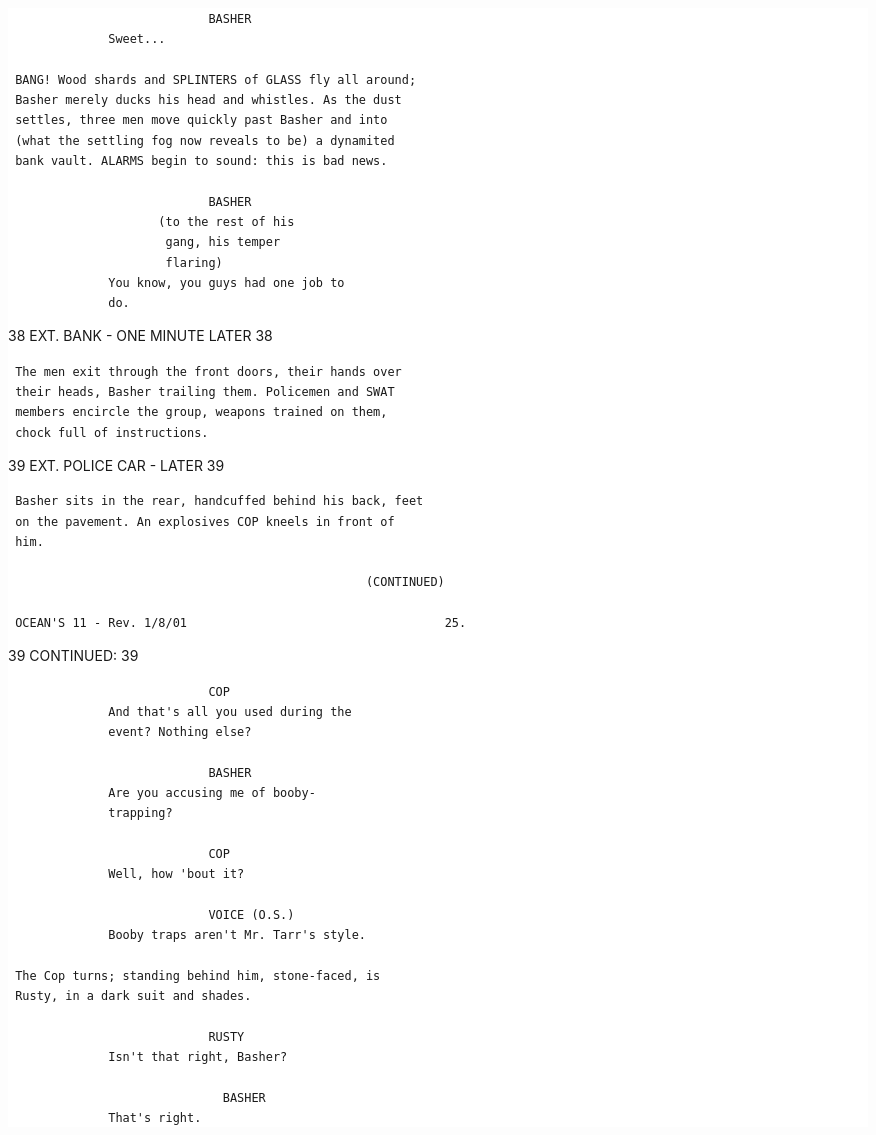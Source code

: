                                 BASHER
                  Sweet...

     BANG! Wood shards and SPLINTERS of GLASS fly all around;
     Basher merely ducks his head and whistles. As the dust
     settles, three men move quickly past Basher and into
     (what the settling fog now reveals to be) a dynamited
     bank vault. ALARMS begin to sound: this is bad news.

                                BASHER
                         (to the rest of his
                          gang, his temper
                          flaring)
                  You know, you guys had one job to
                  do.


38   EXT. BANK - ONE MINUTE LATER                                   38

     The men exit through the front doors, their hands over
     their heads, Basher trailing them. Policemen and SWAT
     members encircle the group, weapons trained on them,
     chock full of instructions.


39   EXT. POLICE CAR - LATER                                        39

     Basher sits in the rear, handcuffed behind his back, feet
     on the pavement. An explosives COP kneels in front of
     him.

                                                      (CONTINUED)

     OCEAN'S 11 - Rev. 1/8/01                                    25.

39   CONTINUED:                                                        39

                                COP
                  And that's all you used during the
                  event? Nothing else?

                                BASHER
                  Are you accusing me of booby-
                  trapping?

                                COP
                  Well, how 'bout it?

                                VOICE (O.S.)
                  Booby traps aren't Mr. Tarr's style.

     The Cop turns; standing behind him, stone-faced, is
     Rusty, in a dark suit and shades.

                                RUSTY
                  Isn't that right, Basher?

                                  BASHER
                  That's right.
